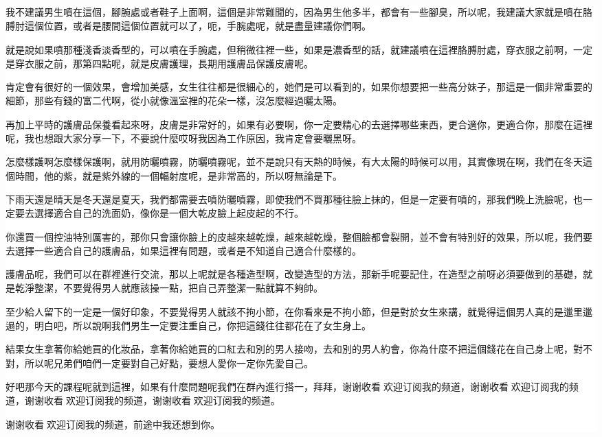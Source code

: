 我不建議男生噴在這個，腳腕處或者鞋子上面啊，這個是非常難聞的，因為男生他多半，都會有一些腳臭，所以呢，我建議大家就是噴在胳膊肘這個位置，或者是腰間這個位置就可以了，呃，手腕處呢，就是盡量建議你們啊。

就是說如果噴那種淺香淡香型的，可以噴在手腕處，但稍微往裡一些，如果是濃香型的話，就建議噴在這裡胳膊肘處，穿衣服之前啊，一定是穿衣服之前，那第四點呢，就是皮膚護理，長期用護膚品保護皮膚呢。

肯定會有很好的一個效果，會增加美感，女生往往都是很細心的，她們是可以看到的，如果你想要把一些高分妹子，那這是一個非常重要的細節，那些有錢的富二代啊，從小就像溫室裡的花朵一樣，沒怎麼經過曬太陽。

再加上平時的護膚品保養看起來呀，皮膚是非常好的，如果有必要啊，你一定要精心的去選擇哪些東西，更合適你，更適合你，那麼在這裡呢，我也想跟大家分享一下，不要說什麼哎呀我因為工作原因，我肯定會要曬黑呀。

怎麼樣護啊怎麼樣保護啊，就用防曬噴霧，防曬噴霧呢，並不是說只有天熱的時候，有大太陽的時候可以用，其實像現在啊，我們在冬天這個時間，他的紫，就是紫外線的一個輻射度呢，是非常高的，所以呀無論是下。

下雨天還是晴天是冬天還是夏天，我們都需要去噴防曬噴霧，即使我們不買那種往臉上抹的，但是一定要有噴的，那我們晚上洗臉呢，也一定要去選擇適合自己的洗面奶，像你是一個大乾皮臉上起皮起的不行。

你還買一個控油特別厲害的，那你只會讓你臉上的皮越來越乾燥，越來越乾燥，整個臉都會裂開，並不會有特別好的效果，所以呢，我們要去選擇一些適合自己的護膚品，如果這裡有問題，或者是不知道自己適合什麼樣的。

護膚品呢，我們可以在群裡進行交流，那以上呢就是各種造型啊，改變造型的方法，那新手呢要記住，在造型之前呀必須要做到的基礎，就是乾淨整潔，不要覺得男人就應該操一點，把自己弄整潔一點就算不夠帥。

至少給人留下的一定是一個好印象，不要覺得男人就該不拘小節，在你看來是不拘小節，但是對於女生來講，就覺得這個男人真的是邋里邋遢的，明白吧，所以說啊我們男生一定要注重自己，你把這錢往往都花在了女生身上。

結果女生拿著你給她買的化妝品，拿著你給她買的口紅去和別的男人接吻，去和別的男人約會，你為什麼不把這個錢花在自己身上呢，對不對，所以呢兄弟們咱們一定要對自己好點，要想人愛你一定你先愛自己。

好吧那今天的課程呢就到這裡，如果有什麼問題呢我們在群內進行搭一，拜拜，谢谢收看 欢迎订阅我的频道，谢谢收看 欢迎订阅我的频道，谢谢收看 欢迎订阅我的频道，谢谢收看 欢迎订阅我的频道。

谢谢收看 欢迎订阅我的频道，前途中我还想到你。